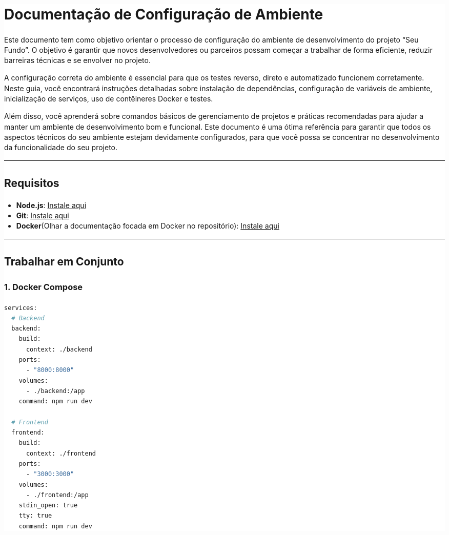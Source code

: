 # Documentação de Configuração de Ambiente

Este documento tem como objetivo orientar o processo de configuração do ambiente de desenvolvimento do projeto “Seu Fundo”. O objetivo é garantir que novos desenvolvedores ou parceiros possam começar a trabalhar de forma eficiente, reduzir barreiras técnicas e se envolver no projeto.

A configuração correta do ambiente é essencial para que os testes reverso, direto e automatizado funcionem corretamente. Neste guia, você encontrará instruções detalhadas sobre instalação de dependências, configuração de variáveis ​​de ambiente, inicialização de serviços, uso de contêineres Docker e testes.

Além disso, você aprenderá sobre comandos básicos de gerenciamento de projetos e práticas recomendadas para ajudar a manter um ambiente de desenvolvimento bom e funcional. Este documento é uma ótima referência para garantir que todos os aspectos técnicos do seu ambiente estejam devidamente configurados, para que você possa se concentrar no desenvolvimento da funcionalidade do seu projeto.

---

## Requisitos

- **Node.js**: [Instale aqui](https://nodejs.org/)
- **Git**: [Instale aqui](https://git-scm.com/)
- **Docker**(Olhar a documentação focada em Docker no repositório): [Instale aqui](https://www.docker.com/)

---
## Trabalhar em Conjunto
### 1. Docker Compose
```bash
services:
  # Backend 
  backend:
    build:
      context: ./backend
    ports:
      - "8000:8000"
    volumes:
      - ./backend:/app
    command: npm run dev

  # Frontend 
  frontend:
    build:
      context: ./frontend
    ports:
      - "3000:3000"
    volumes:
      - ./frontend:/app
    stdin_open: true
    tty: true
    command: npm run dev
```
